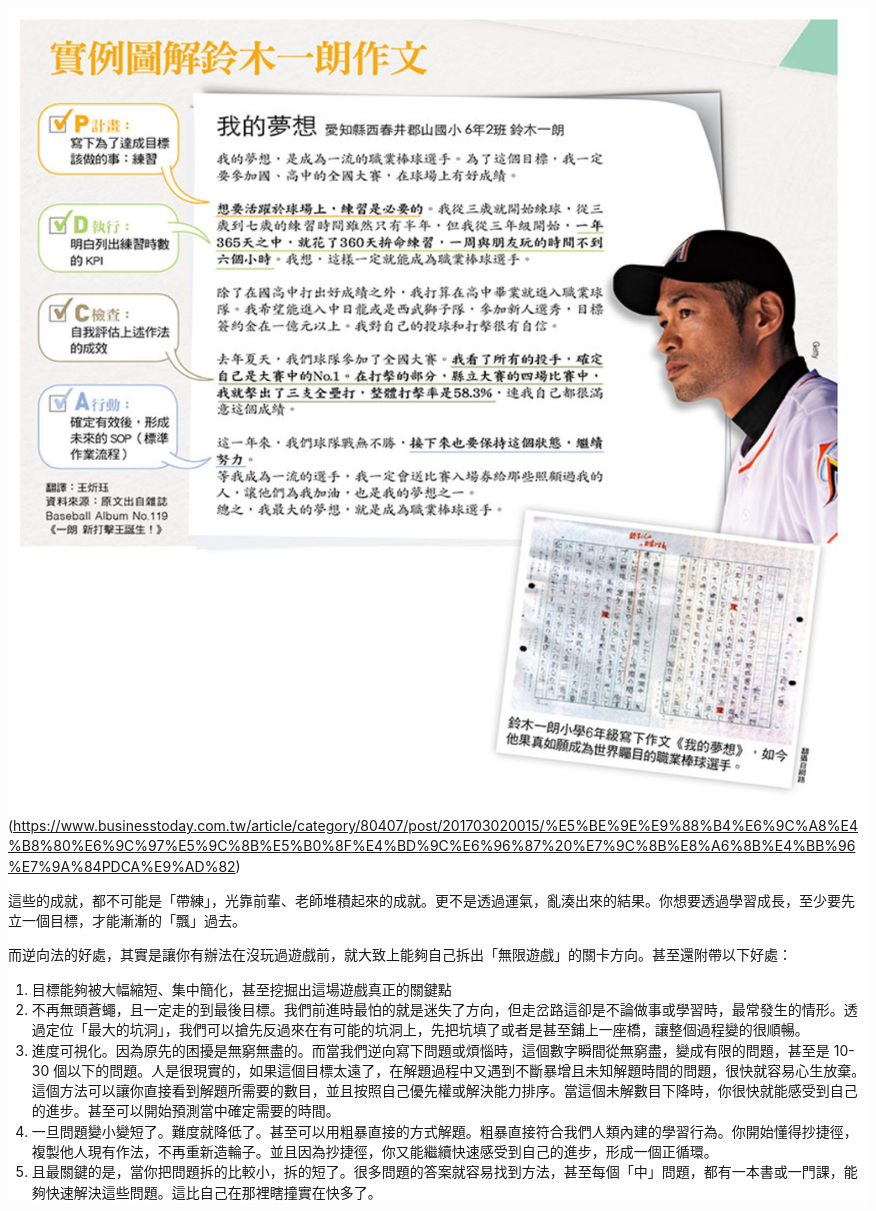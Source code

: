 ![](images/20211026104531.png)

(https://www.businesstoday.com.tw/article/category/80407/post/201703020015/%E5%BE%9E%E9%88%B4%E6%9C%A8%E4%B8%80%E6%9C%97%E5%9C%8B%E5%B0%8F%E4%BD%9C%E6%96%87%20%E7%9C%8B%E8%A6%8B%E4%BB%96%E7%9A%84PDCA%E9%AD%82)

這些的成就，都不可能是「帶練」，光靠前輩、老師堆積起來的成就。更不是透過運氣，亂湊出來的結果。你想要透過學習成長，至少要先立一個目標，才能漸漸的「飄」過去。

而逆向法的好處，其實是讓你有辦法在沒玩過遊戲前，就大致上能夠自己拆出「無限遊戲」的關卡方向。甚至還附帶以下好處：

1.  目標能夠被大幅縮短、集中簡化，甚至挖掘出這場遊戲真正的關鍵點
2. 不再無頭蒼蠅，且一定走的到最後目標。我們前進時最怕的就是迷失了方向，但走岔路這卻是不論做事或學習時，最常發生的情形。透過定位「最大的坑洞」，我們可以搶先反過來在有可能的坑洞上，先把坑填了或者是甚至鋪上一座橋，讓整個過程變的很順暢。
3. 進度可視化。因為原先的困擾是無窮無盡的。而當我們逆向寫下問題或煩惱時，這個數字瞬間從無窮盡，變成有限的問題，甚至是 10-30 個以下的問題。人是很現實的，如果這個目標太遠了，在解題過程中又遇到不斷暴增且未知解題時間的問題，很快就容易心生放棄。這個方法可以讓你直接看到解題所需要的數目，並且按照自己優先權或解決能力排序。當這個未解數目下降時，你很快就能感受到自己的進步。甚至可以開始預測當中確定需要的時間。
4. 一旦問題變小變短了。難度就降低了。甚至可以用粗暴直接的方式解題。粗暴直接符合我們人類內建的學習行為。你開始懂得抄捷徑，複製他人現有作法，不再重新造輪子。並且因為抄捷徑，你又能繼續快速感受到自己的進步，形成一個正循環。
5. 且最關鍵的是，當你把問題拆的比較小，拆的短了。很多問題的答案就容易找到方法，甚至每個「中」問題，都有一本書或一門課，能夠快速解決這些問題。這比自己在那裡瞎撞實在快多了。
